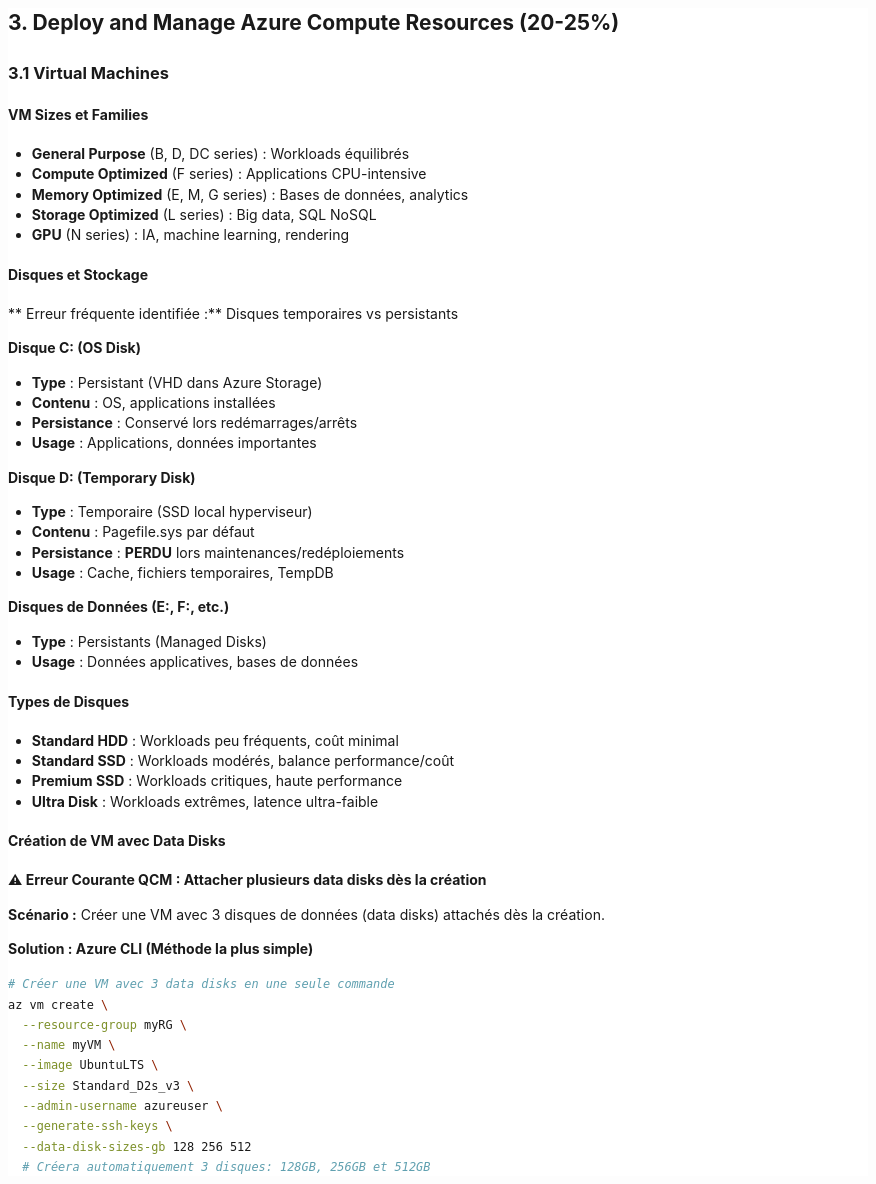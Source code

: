 
## 3. Deploy and Manage Azure Compute Resources (20-25%)

### 3.1 Virtual Machines

#### VM Sizes et Families
- **General Purpose** (B, D, DC series) : Workloads équilibrés
- **Compute Optimized** (F series) : Applications CPU-intensive
- **Memory Optimized** (E, M, G series) : Bases de données, analytics
- **Storage Optimized** (L series) : Big data, SQL NoSQL
- **GPU** (N series) : IA, machine learning, rendering

#### Disques et Stockage

** Erreur fréquente identifiée :** Disques temporaires vs persistants

**Disque C: (OS Disk)**
- **Type** : Persistant (VHD dans Azure Storage)
- **Contenu** : OS, applications installées
- **Persistance** : Conservé lors redémarrages/arrêts
- **Usage** : Applications, données importantes

**Disque D: (Temporary Disk)**
- **Type** : Temporaire (SSD local hyperviseur)
- **Contenu** : Pagefile.sys par défaut
- **Persistance** : **PERDU** lors maintenances/redéploiements
- **Usage** : Cache, fichiers temporaires, TempDB

**Disques de Données (E:, F:, etc.)**
- **Type** : Persistants (Managed Disks)
- **Usage** : Données applicatives, bases de données

#### Types de Disques
- **Standard HDD** : Workloads peu fréquents, coût minimal
- **Standard SSD** : Workloads modérés, balance performance/coût
- **Premium SSD** : Workloads critiques, haute performance
- **Ultra Disk** : Workloads extrêmes, latence ultra-faible

#### Création de VM avec Data Disks

**⚠️ Erreur Courante QCM : Attacher plusieurs data disks dès la création**

**Scénario :** Créer une VM avec 3 disques de données (data disks) attachés dès la création.

**Solution : Azure CLI (Méthode la plus simple)**

```bash
# Créer une VM avec 3 data disks en une seule commande
az vm create \
  --resource-group myRG \
  --name myVM \
  --image UbuntuLTS \
  --size Standard_D2s_v3 \
  --admin-username azureuser \
  --generate-ssh-keys \
  --data-disk-sizes-gb 128 256 512
  # Créera automatiquement 3 disques: 128GB, 256GB et 512GB
```

